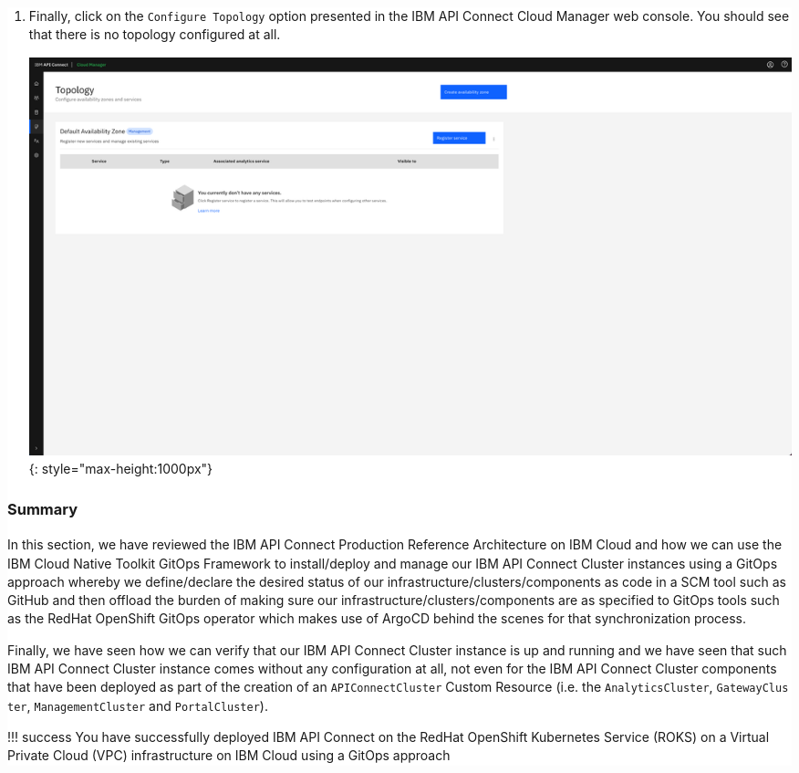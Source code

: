 1. Finally, click on the `Configure Topology` option presented in the IBM API Connect Cloud Manager web console. You should see that there is no topology configured at all.

    ![Cloud Manager Topology](images/cloud-manager-topology.png){: style="max-height:1000px"}

### Summary

In this section, we have reviewed the IBM API Connect Production Reference Architecture on IBM Cloud and how we can use the IBM Cloud Native Toolkit GitOps Framework to install/deploy and manage our IBM API Connect Cluster instances using a GitOps approach whereby we define/declare the desired status of our infrastructure/clusters/components as code in a SCM tool such as GitHub and then offload the burden of making sure our infrastructure/clusters/components are as specified to GitOps tools such as the RedHat OpenShift GitOps operator which makes use of ArgoCD behind the scenes for that synchronization process.

Finally, we have seen how we can verify that our IBM API Connect Cluster instance is up and running and we have seen that such IBM API Connect Cluster instance comes without any configuration at all, not even for the IBM API Connect Cluster components that have been deployed as part of the creation of an `APIConnectCluster` Custom Resource (i.e. the `AnalyticsCluster`, `GatewayCluster`, `ManagementCluster` and `PortalCluster`). 

!!! success
    You have successfully deployed IBM API Connect on the RedHat OpenShift Kubernetes Service (ROKS) on a Virtual Private Cloud (VPC) infrastructure on IBM Cloud using a GitOps approach